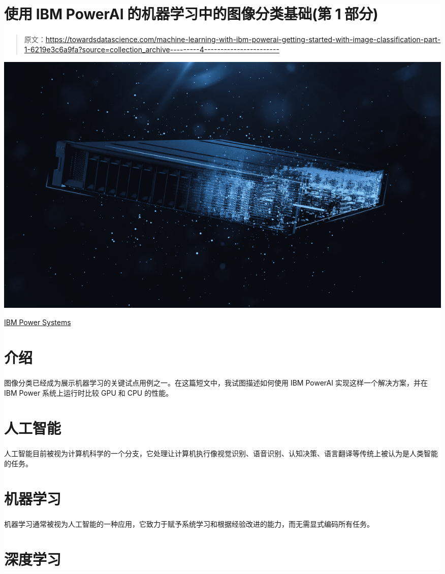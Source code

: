 # 使用 IBM PowerAI 的机器学习中的图像分类基础(第 1 部分)

> 原文：<https://towardsdatascience.com/machine-learning-with-ibm-powerai-getting-started-with-image-classification-part-1-6219e3c6a9fa?source=collection_archive---------4----------------------->

![](img/0db06c90c94b389cb90a9499af6e281a.png)

[IBM Power Systems](https://www.ibm.com/power)

# 介绍

图像分类已经成为展示机器学习的关键试点用例之一。在这篇短文中，我试图描述如何使用 IBM PowerAI 实现这样一个解决方案，并在 IBM Power 系统上运行时比较 GPU 和 CPU 的性能。

# 人工智能

人工智能目前被视为计算机科学的一个分支，它处理让计算机执行像视觉识别、语音识别、认知决策、语言翻译等传统上被认为是人类智能的任务。

# 机器学习

机器学习通常被视为人工智能的一种应用，它致力于赋予系统学习和根据经验改进的能力，而无需显式编码所有任务。

# 深度学习
